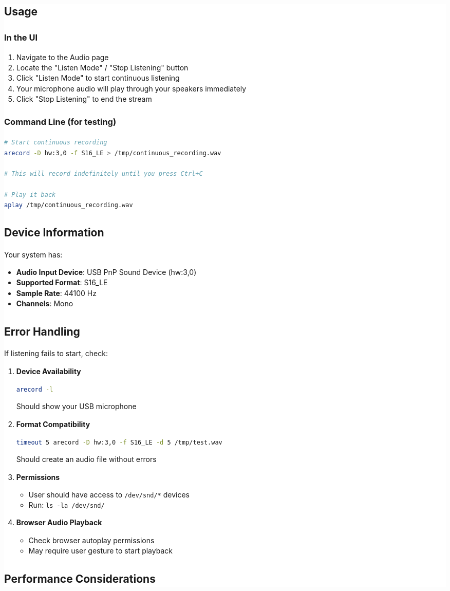 ## Usage

### In the UI
1. Navigate to the Audio page
2. Locate the "Listen Mode" / "Stop Listening" button
3. Click "Listen Mode" to start continuous listening
4. Your microphone audio will play through your speakers immediately
5. Click "Stop Listening" to end the stream

### Command Line (for testing)
```bash
# Start continuous recording
arecord -D hw:3,0 -f S16_LE > /tmp/continuous_recording.wav

# This will record indefinitely until you press Ctrl+C

# Play it back
aplay /tmp/continuous_recording.wav
```

## Device Information

Your system has:
- **Audio Input Device**: USB PnP Sound Device (hw:3,0)
- **Supported Format**: S16_LE
- **Sample Rate**: 44100 Hz
- **Channels**: Mono

## Error Handling

If listening fails to start, check:

1. **Device Availability**
   ```bash
   arecord -l
   ```
   Should show your USB microphone

2. **Format Compatibility**
   ```bash
   timeout 5 arecord -D hw:3,0 -f S16_LE -d 5 /tmp/test.wav
   ```
   Should create an audio file without errors

3. **Permissions**
   - User should have access to `/dev/snd/*` devices
   - Run: `ls -la /dev/snd/`

4. **Browser Audio Playback**
   - Check browser autoplay permissions
   - May require user gesture to start playback

## Performance Considerations
